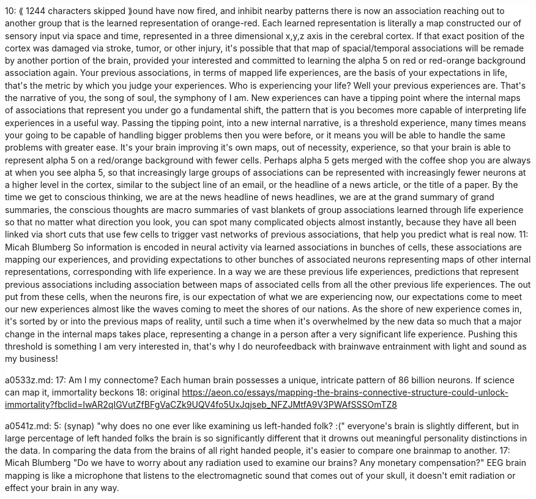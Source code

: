  10: ⟪ 1244 characters skipped ⟫ound have now fired, and inhibit nearby patterns there is now an association reaching out to another group that is the learned representation of orange-red. Each learned representation is literally a map constructed our of sensory input via space and time, represented in a three dimensional x,y,z axis in the cerebral cortex. If that exact position of the cortex was damaged via stroke, tumor, or other injury, it's possible that that map of spacial/temporal associations will be remade by another portion of the brain, provided your interested and committed to learning the alpha 5 on red or red-orange background association again. Your previous associations, in terms of mapped life experiences, are the basis of your expectations in life, that's the metric by which you judge your experiences. Who is experiencing your life? Well your previous experiences are. That's the narrative of you, the song of soul, the symphony of I am. New experiences can have a tipping point where the internal maps of associations that represent you under go a fundamental shift, the pattern that is you becomes more capable of interpreting life experiences in a useful way. Passing the tipping point, into a new internal narrative, is a threshold experience, many times means your going to be capable of handling bigger problems then you were before, or it means you will be able to handle the same problems with greater ease. It's your brain improving it's own maps, out of necessity, experience, so that your brain is able to represent alpha 5 on a red/orange background with fewer cells. Perhaps alpha 5 gets merged with the coffee shop you are always at when you see alpha 5, so that increasingly large groups of associations can be represented with increasingly fewer neurons at a higher level in the cortex, similar to the subject line of an email, or the headline of a news article, or the title of a paper. By the time we get to conscious thinking, we are at the news headline of news headlines, we are at the grand summary of grand summaries, the conscious thoughts are macro summaries of vast blankets of group associations learned through life experience so that no matter what direction you look, you can spot many complicated objects almost instantly, because they have all been linked via short cuts that use few cells to trigger vast networks of previous associations, that help you predict what is real now. 
  11: Micah Blumberg So information is encoded in neural activity via learned associations in bunches of cells, these associations are mapping our experiences, and providing expectations to other bunches of associated neurons representing maps of other internal representations, corresponding with life experience. In a way we are these previous life experiences, predictions that represent previous associations including association between maps of associated cells from all the other previous life experiences. The out put from these cells, when the neurons fire, is our expectation of what we are experiencing now, our expectations come to meet our new experiences almost like the waves coming to meet the shores of our nations. As the shore of new experience comes in, it's sorted by or into the previous maps of reality, until such a time when it's overwhelmed by the new data so much that a major change in the internal maps takes place, representing a change in a person after a very significant life experience. Pushing this threshold is something I am very interested in, that's why I do neurofeedback with brainwave entrainment with light and sound as my business!

a0533z.md:
  17: Am I my connectome? Each human brain possesses a unique, intricate pattern of 86 billion neurons. If science can map it, immortality beckons
  18: original https://aeon.co/essays/mapping-the-brains-connective-structure-could-unlock-immortality?fbclid=IwAR2qIGVutZfBFgVaCZk9UQV4fo5UxJqjseb_NFZJMtfA9V3PWAfSSSOmTZ8

a0541z.md:
   5: (synap) "why does no one ever like examining us left-handed folk? :(" everyone's brain is slightly different, but in large percentage of left handed folks the brain is so significantly different that it drowns out meaningful personality distinctions in the data. In comparing the data from the brains of all right handed people, it's easier to compare one brainmap to another.
  17: Micah Blumberg ‎"Do we have to worry about any radiation used to examine our brains? Any monetary compensation?" EEG brain mapping is like a microphone that listens to the electromagnetic sound that comes out of your skull, it doesn't emit radiation or effect your brain in any way.
